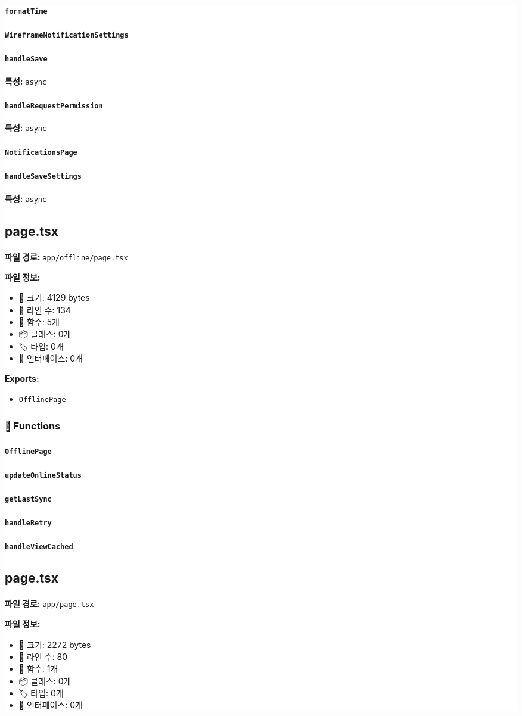 #### `formatTime`

#### `WireframeNotificationSettings`

#### `handleSave`

**특성:** `async`

#### `handleRequestPermission`

**특성:** `async`

#### `NotificationsPage`

#### `handleSaveSettings`

**특성:** `async`


## page.tsx

**파일 경로:** `app/offline/page.tsx`

**파일 정보:**
- 📏 크기: 4129 bytes
- 📄 라인 수: 134
- 🔧 함수: 5개
- 📦 클래스: 0개
- 🏷️ 타입: 0개
- 🔗 인터페이스: 0개

**Exports:**
- `OfflinePage`

### 🔧 Functions

#### `OfflinePage`

#### `updateOnlineStatus`

#### `getLastSync`

#### `handleRetry`

#### `handleViewCached`


## page.tsx

**파일 경로:** `app/page.tsx`

**파일 정보:**
- 📏 크기: 2272 bytes
- 📄 라인 수: 80
- 🔧 함수: 1개
- 📦 클래스: 0개
- 🏷️ 타입: 0개
- 🔗 인터페이스: 0개
